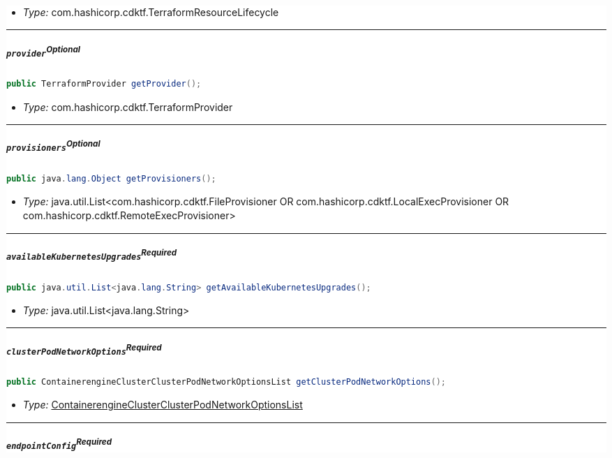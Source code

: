 - *Type:* com.hashicorp.cdktf.TerraformResourceLifecycle

---

##### `provider`<sup>Optional</sup> <a name="provider" id="rhizo-co-terraform-provider-oci.containerengineCluster.ContainerengineCluster.property.provider"></a>

```java
public TerraformProvider getProvider();
```

- *Type:* com.hashicorp.cdktf.TerraformProvider

---

##### `provisioners`<sup>Optional</sup> <a name="provisioners" id="rhizo-co-terraform-provider-oci.containerengineCluster.ContainerengineCluster.property.provisioners"></a>

```java
public java.lang.Object getProvisioners();
```

- *Type:* java.util.List<com.hashicorp.cdktf.FileProvisioner OR com.hashicorp.cdktf.LocalExecProvisioner OR com.hashicorp.cdktf.RemoteExecProvisioner>

---

##### `availableKubernetesUpgrades`<sup>Required</sup> <a name="availableKubernetesUpgrades" id="rhizo-co-terraform-provider-oci.containerengineCluster.ContainerengineCluster.property.availableKubernetesUpgrades"></a>

```java
public java.util.List<java.lang.String> getAvailableKubernetesUpgrades();
```

- *Type:* java.util.List<java.lang.String>

---

##### `clusterPodNetworkOptions`<sup>Required</sup> <a name="clusterPodNetworkOptions" id="rhizo-co-terraform-provider-oci.containerengineCluster.ContainerengineCluster.property.clusterPodNetworkOptions"></a>

```java
public ContainerengineClusterClusterPodNetworkOptionsList getClusterPodNetworkOptions();
```

- *Type:* <a href="#rhizo-co-terraform-provider-oci.containerengineCluster.ContainerengineClusterClusterPodNetworkOptionsList">ContainerengineClusterClusterPodNetworkOptionsList</a>

---

##### `endpointConfig`<sup>Required</sup> <a name="endpointConfig" id="rhizo-co-terraform-provider-oci.containerengineCluster.ContainerengineCluster.property.endpointConfig"></a>
